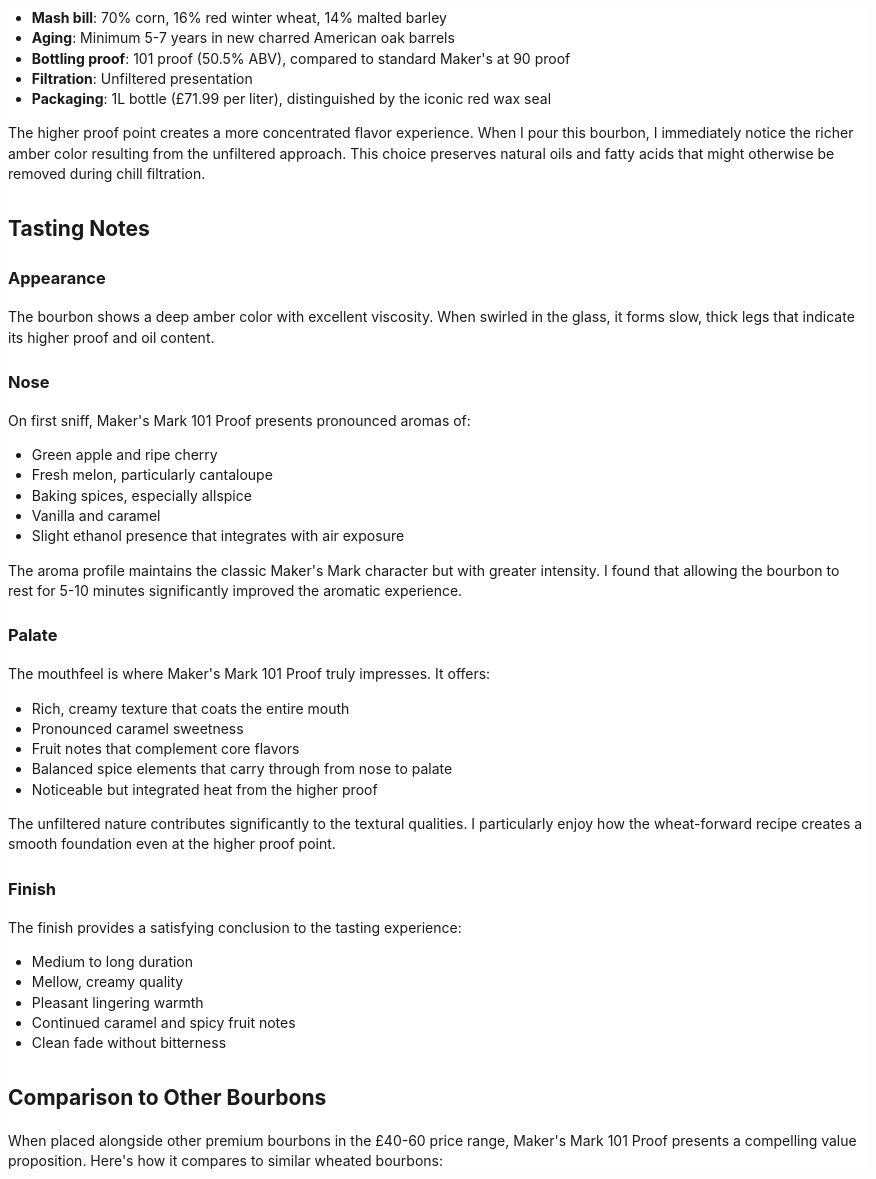 - **Mash bill**: 70% corn, 16% red winter wheat, 14% malted barley
- **Aging**: Minimum 5-7 years in new charred American oak barrels
- **Bottling proof**: 101 proof (50.5% ABV), compared to standard Maker's at 90 proof
- **Filtration**: Unfiltered presentation
- **Packaging**: 1L bottle (£71.99 per liter), distinguished by the iconic red wax seal

The higher proof point creates a more concentrated flavor experience. When I pour this bourbon, I immediately notice the richer amber color resulting from the unfiltered approach. This choice preserves natural oils and fatty acids that might otherwise be removed during chill filtration.

## Tasting Notes

### Appearance
The bourbon shows a deep amber color with excellent viscosity. When swirled in the glass, it forms slow, thick legs that indicate its higher proof and oil content.

### Nose
On first sniff, Maker's Mark 101 Proof presents pronounced aromas of:
- Green apple and ripe cherry
- Fresh melon, particularly cantaloupe
- Baking spices, especially allspice
- Vanilla and caramel
- Slight ethanol presence that integrates with air exposure

The aroma profile maintains the classic Maker's Mark character but with greater intensity. I found that allowing the bourbon to rest for 5-10 minutes significantly improved the aromatic experience.

### Palate
The mouthfeel is where Maker's Mark 101 Proof truly impresses. It offers:
- Rich, creamy texture that coats the entire mouth
- Pronounced caramel sweetness
- Fruit notes that complement core flavors
- Balanced spice elements that carry through from nose to palate
- Noticeable but integrated heat from the higher proof

The unfiltered nature contributes significantly to the textural qualities. I particularly enjoy how the wheat-forward recipe creates a smooth foundation even at the higher proof point.

### Finish
The finish provides a satisfying conclusion to the tasting experience:
- Medium to long duration
- Mellow, creamy quality
- Pleasant lingering warmth
- Continued caramel and spicy fruit notes
- Clean fade without bitterness

## Comparison to Other Bourbons

When placed alongside other premium bourbons in the £40-60 price range, Maker's Mark 101 Proof presents a compelling value proposition. Here's how it compares to similar wheated bourbons:
